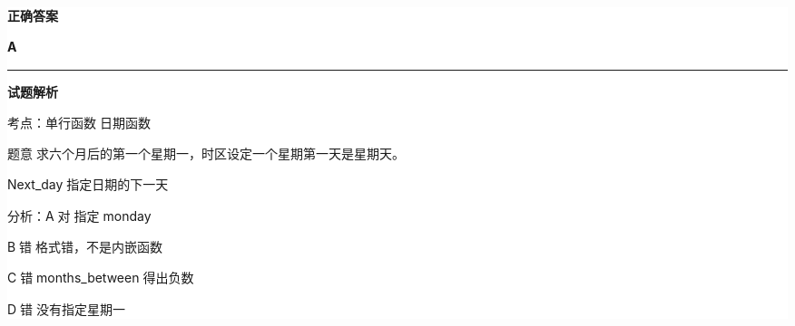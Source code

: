 **正确答案**

**A**

---

**试题解析**

考点：单行函数 日期函数

题意 求六个月后的第一个星期一，时区设定一个星期第一天是星期天。

Next_day 指定日期的下一天

分析：A 对 指定 monday

B 错 格式错，不是内嵌函数

C 错 months_between 得出负数

D 错 没有指定星期一
